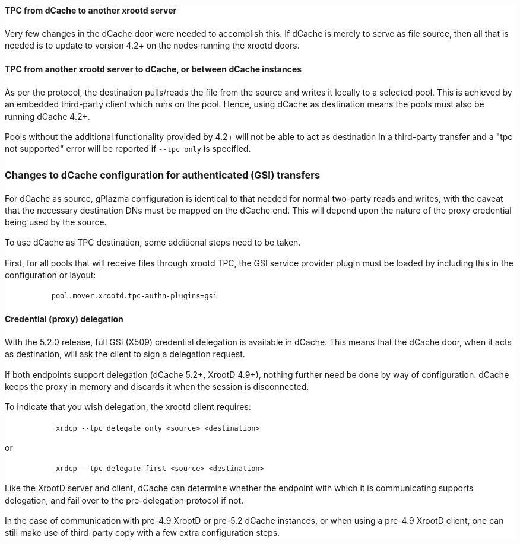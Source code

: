 #### TPC from dCache to another xrootd server

Very few changes in the dCache door were needed to accomplish this.
If dCache is merely to serve as file source, then all that is needed
is to update to version 4.2+ on the nodes running the xrootd doors.

#### TPC from another xrootd server to dCache, or between dCache instances

As per the protocol, the destination pulls/reads the file from the source and
writes it locally to a selected pool. This is achieved by an embedded third-party
client which runs on the pool. Hence, using dCache as destination means the pools
must also be running dCache 4.2+.

Pools without the additional functionality provided by 4.2+ will not be able
to act as destination in a third-party transfer and a "tpc not supported" error
will be reported if `--tpc only` is specified.


### Changes to dCache configuration for authenticated (GSI) transfers

 For dCache as source, gPlazma configuration is identical to that needed for
 normal two-party reads and writes, with the caveat that the necessary destination
 DNs must be mapped on the dCache end. This will depend upon the nature of the
 proxy credential being used by the source.

To use dCache as TPC destination, some additional steps need to be taken.

First, for all pools that will receive files through xrootd TPC, the GSI service
provider plugin must be loaded by including this in the configuration or layout:

               pool.mover.xrootd.tpc-authn-plugins=gsi

#### Credential (proxy) delegation

With the 5.2.0 release, full GSI (X509) credential delegation is available
in dCache.  This means that the dCache door, when it acts as destination,
will ask the client to sign a delegation request.

If both endpoints support delegation (dCache 5.2+, XrootD 4.9+), nothing further
need be done by way of configuration.  dCache keeps the proxy in memory and
discards it when the session is disconnected.

To indicate that you wish delegation, the xrootd client requires:

                xrdcp --tpc delegate only <source> <destination>

or

                xrdcp --tpc delegate first <source> <destination>

Like the XrootD server and client, dCache can determine whether the endpoint
with which it is communicating supports delegation, and fail over to the
pre-delegation protocol if not.

In the case of communication with pre-4.9 XrootD or pre-5.2 dCache instances,
or when using a pre-4.9 XrootD client, one can still make use of third-party
copy with a few extra configuration steps.
